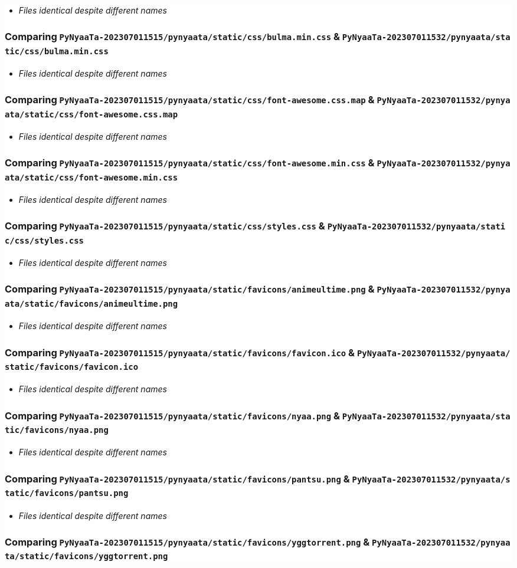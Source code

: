  * *Files identical despite different names*

### Comparing `PyNyaaTa-202307011515/pynyaata/static/css/bulma.min.css` & `PyNyaaTa-202307011532/pynyaata/static/css/bulma.min.css`

 * *Files identical despite different names*

### Comparing `PyNyaaTa-202307011515/pynyaata/static/css/font-awesome.css.map` & `PyNyaaTa-202307011532/pynyaata/static/css/font-awesome.css.map`

 * *Files identical despite different names*

### Comparing `PyNyaaTa-202307011515/pynyaata/static/css/font-awesome.min.css` & `PyNyaaTa-202307011532/pynyaata/static/css/font-awesome.min.css`

 * *Files identical despite different names*

### Comparing `PyNyaaTa-202307011515/pynyaata/static/css/styles.css` & `PyNyaaTa-202307011532/pynyaata/static/css/styles.css`

 * *Files identical despite different names*

### Comparing `PyNyaaTa-202307011515/pynyaata/static/favicons/animeultime.png` & `PyNyaaTa-202307011532/pynyaata/static/favicons/animeultime.png`

 * *Files identical despite different names*

### Comparing `PyNyaaTa-202307011515/pynyaata/static/favicons/favicon.ico` & `PyNyaaTa-202307011532/pynyaata/static/favicons/favicon.ico`

 * *Files identical despite different names*

### Comparing `PyNyaaTa-202307011515/pynyaata/static/favicons/nyaa.png` & `PyNyaaTa-202307011532/pynyaata/static/favicons/nyaa.png`

 * *Files identical despite different names*

### Comparing `PyNyaaTa-202307011515/pynyaata/static/favicons/pantsu.png` & `PyNyaaTa-202307011532/pynyaata/static/favicons/pantsu.png`

 * *Files identical despite different names*

### Comparing `PyNyaaTa-202307011515/pynyaata/static/favicons/yggtorrent.png` & `PyNyaaTa-202307011532/pynyaata/static/favicons/yggtorrent.png`
